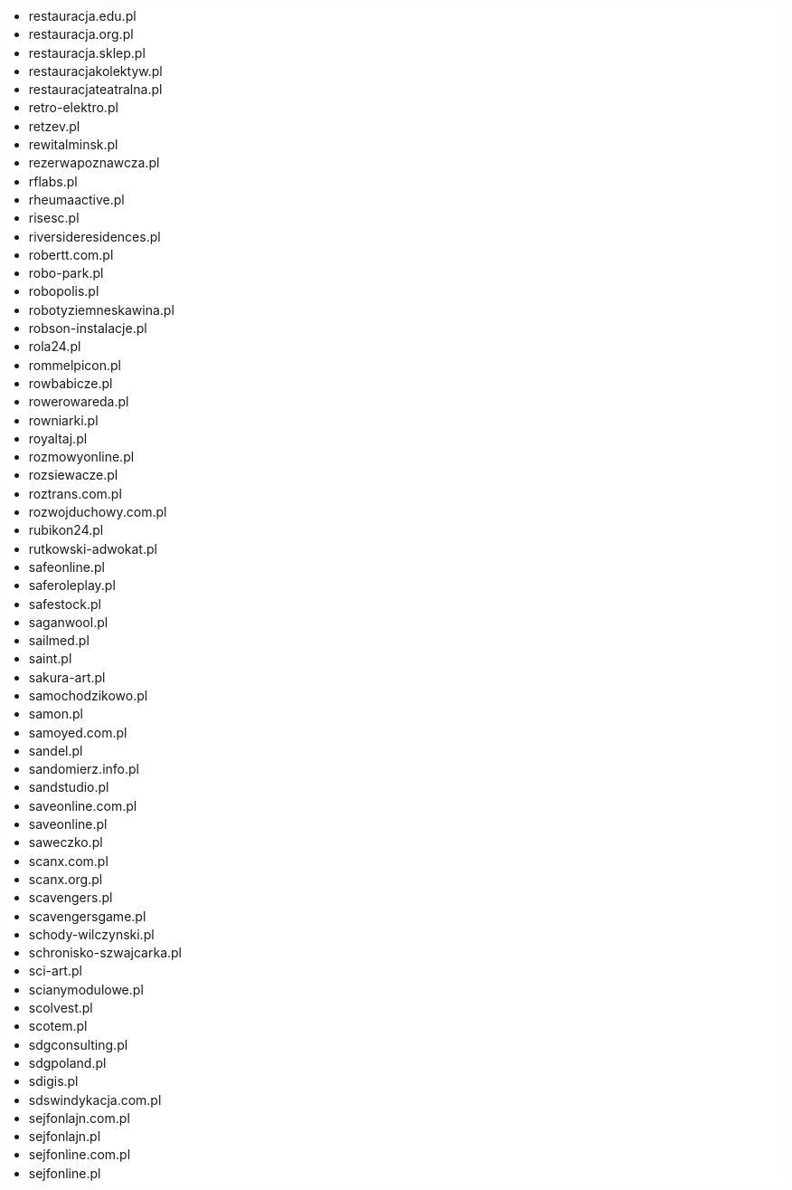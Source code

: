 - restauracja.edu.pl
- restauracja.org.pl
- restauracja.sklep.pl
- restauracjakolektyw.pl
- restauracjateatralna.pl
- retro-elektro.pl
- retzev.pl
- rewitalminsk.pl
- rezerwapoznawcza.pl
- rflabs.pl
- rheumaactive.pl
- risesc.pl
- riversideresidences.pl
- robertt.com.pl
- robo-park.pl
- robopolis.pl
- robotyziemneskawina.pl
- robson-instalacje.pl
- rola24.pl
- rommelpicon.pl
- rowbabicze.pl
- rowerowareda.pl
- rowniarki.pl
- royaltaj.pl
- rozmowyonline.pl
- rozsiewacze.pl
- roztrans.com.pl
- rozwojduchowy.com.pl
- rubikon24.pl
- rutkowski-adwokat.pl
- safeonline.pl
- saferoleplay.pl
- safestock.pl
- saganwool.pl
- sailmed.pl
- saint.pl
- sakura-art.pl
- samochodzikowo.pl
- samon.pl
- samoyed.com.pl
- sandel.pl
- sandomierz.info.pl
- sandstudio.pl
- saveonline.com.pl
- saveonline.pl
- saweczko.pl
- scanx.com.pl
- scanx.org.pl
- scavengers.pl
- scavengersgame.pl
- schody-wilczynski.pl
- schronisko-szwajcarka.pl
- sci-art.pl
- scianymodulowe.pl
- scolvest.pl
- scotem.pl
- sdgconsulting.pl
- sdgpoland.pl
- sdigis.pl
- sdswindykacja.com.pl
- sejfonlajn.com.pl
- sejfonlajn.pl
- sejfonline.com.pl
- sejfonline.pl